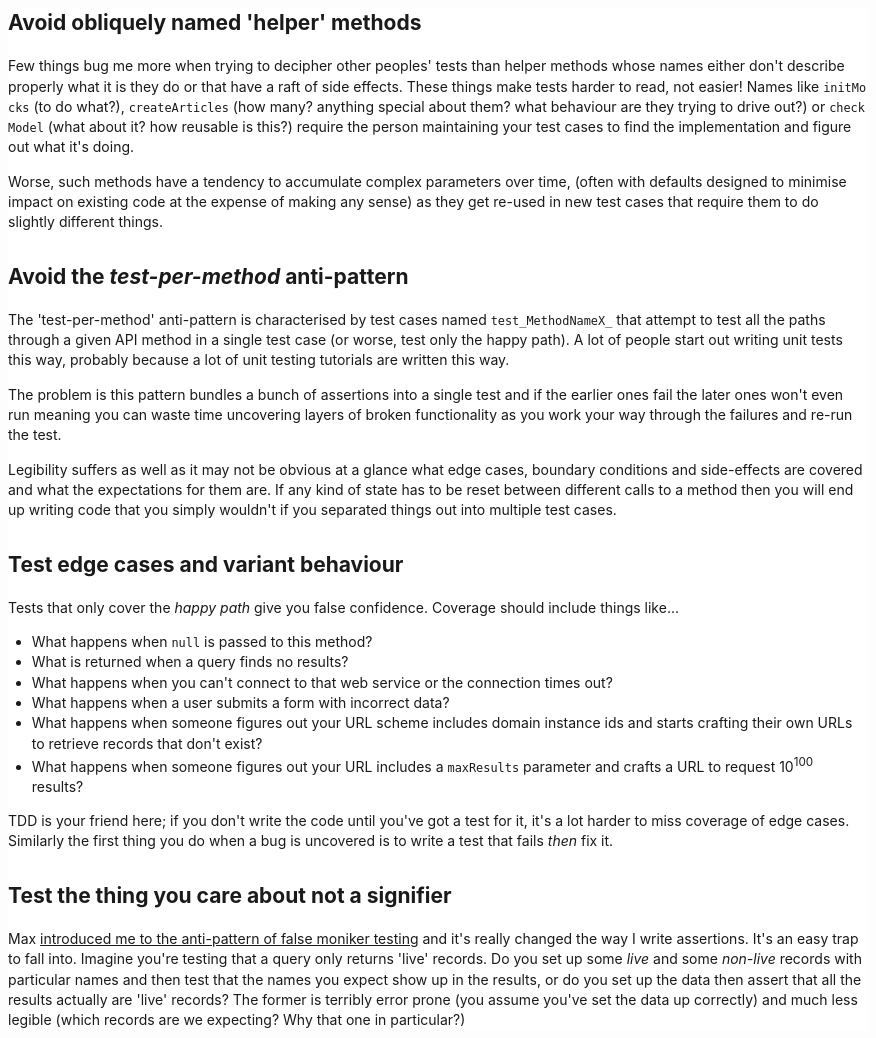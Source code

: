 ## Avoid obliquely named 'helper' methods

Few things bug me more when trying to decipher other peoples' tests than helper methods whose names either don't describe properly what it is they do or that have a raft of side effects. These things make tests harder to read, not easier! Names like `initMocks` (to do what?), `createArticles` (how many? anything special about them? what behaviour are they trying to drive out?) or `checkModel` (what about it? how reusable is this?) require the person maintaining your test cases to find the implementation and figure out what it's doing.

Worse, such methods have a tendency to accumulate complex parameters over time, (often with defaults designed to minimise impact on existing code at the expense of making any sense) as they get re-used in new test cases that require them to do slightly different things.

## Avoid the _test-per-method_ anti-pattern

The 'test-per-method' anti-pattern is characterised by test cases named `test_MethodNameX_` that attempt to test all the paths through a given API method in a single test case (or worse, test only the happy path). A lot of people start out writing unit tests this way, probably because a lot of unit testing tutorials are written this way.

The problem is this pattern bundles a bunch of assertions into a single test and if the earlier ones fail the later ones won't even run meaning you can waste time uncovering layers of broken functionality as you work your way through the failures and re-run the test.

Legibility suffers as well as it may not be obvious at a glance what edge cases, boundary conditions and side-effects are covered and what the expectations for them are. If any kind of state has to be reset between different calls to a method then you will end up writing code that you simply wouldn't if you separated things out into multiple test cases.

## Test edge cases and variant behaviour

Tests that only cover the _happy path_ give you false confidence. Coverage should include things like...

* What happens when `null` is passed to this method?
* What is returned when a query finds no results?
* What happens when you can't connect to that web service or the connection times out?
* What happens when a user submits a form with incorrect data?
* What happens when someone figures out your URL scheme includes domain instance ids and starts crafting their own URLs to retrieve records that don't exist?
* What happens when someone figures out your URL includes a `maxResults` parameter and crafts a URL to request 10<sup>100</sup> results?

TDD is your friend here; if you don't write the code until you've got a test for it, it's a lot harder to miss coverage of edge cases. Similarly the first thing you do when a bug is uncovered is to write a test that fails _then_ fix it.

## Test the thing you care about not a signifier

Max [introduced me to the anti-pattern of false moniker testing][9] and it's really changed the way I write assertions. It's an easy trap to fall into. Imagine you're testing that a query only returns 'live' records. Do you set up some _live_ and some _non-live_ records with particular names and then test that the names you expect show up in the results, or do you set up the data then assert that all the results actually are 'live' records? The former is terribly error prone (you assume you've set the data up correctly) and much less legible (which records are we expecting? Why that one in particular?)


[1]: http://grails.org/
[2]: http://www.think-box.co.uk/
[3]: http://jbrains.ca/permalink/242
[4]: http://agileotter.blogspot.com/
[5]: http://agileinaflash.blogspot.com/2009/09/stopping-bad-test-death-spiral.html
[6]: http://twitter.com/franklywatson
[7]: http://adam.goucher.ca/?p=1198
[8]: http://seleniumhq.org/
[9]: http://stateyourbizness.blogspot.com/2008/07/good-unit-testing-practice.html
[10]: http://groovy.codehaus.org/groovy-jdk/java/lang/Object.html#every()
[11]: http://grails.org/plugin/build-test-data
[12]: http://grails.org/doc/latest/guide/9.%20Testing.html#9.1%20Unit%20Testing
[13]: http://grails.org/doc/latest/guide/single.html#5.4.2%20Criteria
[14]: http://grails.org/doc/latest/guide/single.html#6.5%20Web%20Flow
[15]: http://grails.org/plugin/functional-test
[16]: http://seleniumhq.org/